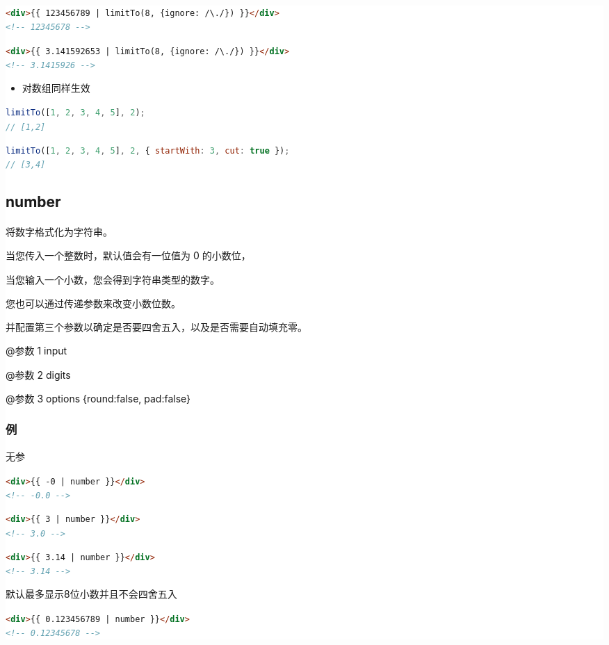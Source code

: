 ```html
<div>{{ 123456789 | limitTo(8, {ignore: /\./}) }}</div>
<!-- 12345678 -->
```

```html
<div>{{ 3.141592653 | limitTo(8, {ignore: /\./}) }}</div>
<!-- 3.1415926 -->
```

- 对数组同样生效

```js
limitTo([1, 2, 3, 4, 5], 2);
// [1,2]
```

```js
limitTo([1, 2, 3, 4, 5], 2, { startWith: 3, cut: true });
// [3,4]
```

## number

将数字格式化为字符串。

当您传入一个整数时，默认值会有一位值为 0 的小数位，

当您输入一个小数，您会得到字符串类型的数字。

您也可以通过传递参数来改变小数位数。

并配置第三个参数以确定是否要四舍五入，以及是否需要自动填充零。

@参数 1 input

@参数 2 digits

@参数 3 options {round:false, pad:false}

### 例

无参

```html
<div>{{ -0 | number }}</div>
<!-- -0.0 -->
```

```html
<div>{{ 3 | number }}</div>
<!-- 3.0 -->
```

```html
<div>{{ 3.14 | number }}</div>
<!-- 3.14 -->
```

默认最多显示8位小数并且不会四舍五入
```html
<div>{{ 0.123456789 | number }}</div>
<!-- 0.12345678 -->
```
